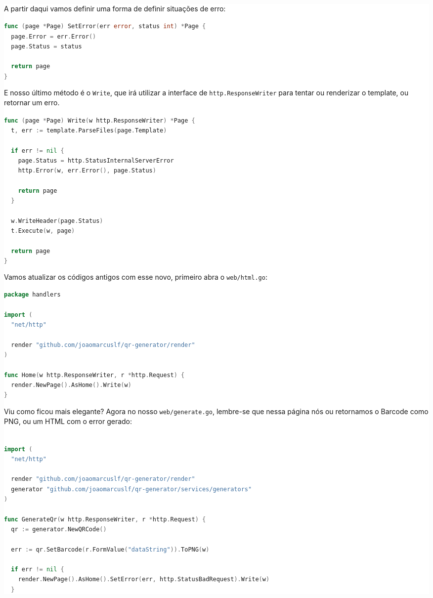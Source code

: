 A partir daqui vamos definir uma forma de definir situações de erro:

```go
func (page *Page) SetError(err error, status int) *Page {
  page.Error = err.Error()
  page.Status = status

  return page
}
```

E nosso último método é o `Write`, que irá utilizar a interface de `http.ResponseWriter` para tentar ou renderizar o template, ou retornar um erro.

```go
func (page *Page) Write(w http.ResponseWriter) *Page {
  t, err := template.ParseFiles(page.Template)

  if err != nil {
    page.Status = http.StatusInternalServerError
    http.Error(w, err.Error(), page.Status)

    return page
  }

  w.WriteHeader(page.Status)
  t.Execute(w, page)

  return page
}
```

Vamos atualizar os códigos antigos com esse novo, primeiro abra o `web/html.go`:

```go
package handlers

import (
  "net/http"

  render "github.com/joaomarcuslf/qr-generator/render"
)

func Home(w http.ResponseWriter, r *http.Request) {
  render.NewPage().AsHome().Write(w)
}
```

Viu como ficou mais elegante? Agora no nosso `web/generate.go`, lembre-se que nessa página nós ou retornamos o Barcode como PNG, ou um HTML com o error gerado:

```go

import (
  "net/http"

  render "github.com/joaomarcuslf/qr-generator/render"
  generator "github.com/joaomarcuslf/qr-generator/services/generators"
)

func GenerateQr(w http.ResponseWriter, r *http.Request) {
  qr := generator.NewQRCode()

  err := qr.SetBarcode(r.FormValue("dataString")).ToPNG(w)

  if err != nil {
    render.NewPage().AsHome().SetError(err, http.StatusBadRequest).Write(w)
  }
```